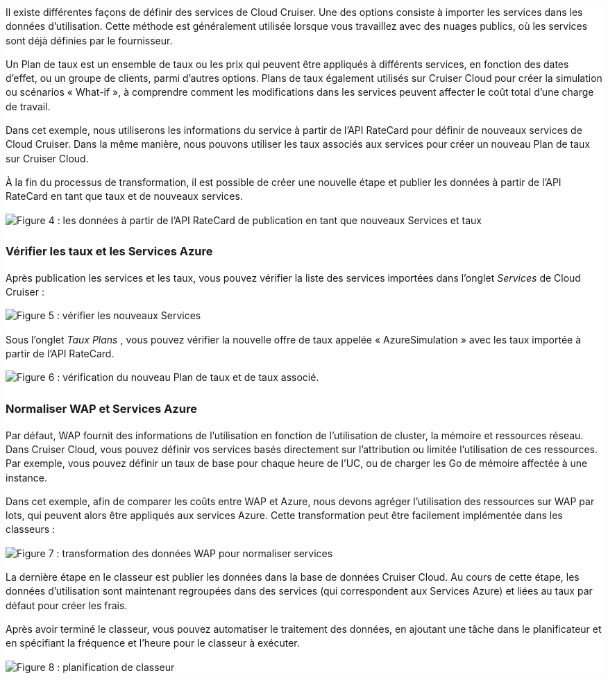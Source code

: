 Il existe différentes façons de définir des services de Cloud Cruiser. Une des options consiste à importer les services dans les données d’utilisation. Cette méthode est généralement utilisée lorsque vous travaillez avec des nuages publics, où les services sont déjà définies par le fournisseur.

Un Plan de taux est un ensemble de taux ou les prix qui peuvent être appliqués à différents services, en fonction des dates d’effet, ou un groupe de clients, parmi d’autres options. Plans de taux également utilisés sur Cruiser Cloud pour créer la simulation ou scénarios « What-if », à comprendre comment les modifications dans les services peuvent affecter le coût total d’une charge de travail.

Dans cet exemple, nous utiliserons les informations du service à partir de l’API RateCard pour définir de nouveaux services de Cloud Cruiser. Dans la même manière, nous pouvons utiliser les taux associés aux services pour créer un nouveau Plan de taux sur Cruiser Cloud.

À la fin du processus de transformation, il est possible de créer une nouvelle étape et publier les données à partir de l’API RateCard en tant que taux et de nouveaux services.

![Figure 4 : les données à partir de l’API RateCard de publication en tant que nouveaux Services et taux][4]

### <a name="verify-azure-services-and-rates"></a>Vérifier les taux et les Services Azure

Après publication les services et les taux, vous pouvez vérifier la liste des services importées dans l’onglet *Services* de Cloud Cruiser :

![Figure 5 : vérifier les nouveaux Services][5]

Sous l’onglet *Taux Plans* , vous pouvez vérifier la nouvelle offre de taux appelée « AzureSimulation » avec les taux importée à partir de l’API RateCard.

![Figure 6 : vérification du nouveau Plan de taux et de taux associé.][6]

### <a name="normalize-wap-and-azure-services"></a>Normaliser WAP et Services Azure

Par défaut, WAP fournit des informations de l’utilisation en fonction de l’utilisation de cluster, la mémoire et ressources réseau. Dans Cruiser Cloud, vous pouvez définir vos services basés directement sur l’attribution ou limitée l’utilisation de ces ressources. Par exemple, vous pouvez définir un taux de base pour chaque heure de l’UC, ou de charger les Go de mémoire affectée à une instance.

Dans cet exemple, afin de comparer les coûts entre WAP et Azure, nous devons agréger l’utilisation des ressources sur WAP par lots, qui peuvent alors être appliqués aux services Azure. Cette transformation peut être facilement implémentée dans les classeurs :

![Figure 7 : transformation des données WAP pour normaliser services][7]

La dernière étape en le classeur est publier les données dans la base de données Cruiser Cloud. Au cours de cette étape, les données d’utilisation sont maintenant regroupées dans des services (qui correspondent aux Services Azure) et liées au taux par défaut pour créer les frais.

Après avoir terminé le classeur, vous pouvez automatiser le traitement des données, en ajoutant une tâche dans le planificateur et en spécifiant la fréquence et l’heure pour le classeur à exécuter.

![Figure 8 : planification de classeur][8]


[1]: ./media/billing-usage-rate-card-partner-solution-cloudcruiser/Create-New-Workbook-Collection.png "Figure 1 : création d’une nouvelle collection"
[2]: ./media/billing-usage-rate-card-partner-solution-cloudcruiser/Import-Data-From-RateCard.png "Figure 2 : importer des données à partir de la nouvelle collection"
[3]: ./media/billing-usage-rate-card-partner-solution-cloudcruiser/Transformation-Steps-Process-RateCard-Data.png "Figure 3 : opérations de Transformation pour traiter les données collectées à partir de l’API RateCard"
[4]: ./media/billing-usage-rate-card-partner-solution-cloudcruiser/Publish-RateCard-Data-New-Services-Rates.png "Figure 4 : les données à partir de l’API RateCard de publication en tant que nouveaux Services et taux"
[5]: ./media/billing-usage-rate-card-partner-solution-cloudcruiser/Verify-Azure-Services-And-Pricing1.png "Figure 5 : vérifier les nouveaux Services"
[6]: ./media/billing-usage-rate-card-partner-solution-cloudcruiser/Verify-Azure-Services-And-Pricing2.png "Figure 6 : vérification du nouveau Plan de taux et de taux associé."
[7]: ./media/billing-usage-rate-card-partner-solution-cloudcruiser/Transforming-WAP-Normalize-Services.png "Figure 7 : transformation des données WAP pour normaliser services"
[8]: ./media/billing-usage-rate-card-partner-solution-cloudcruiser/Workbook-Scheduling.png "Figure 8 : planification de classeur"
[9]: ./media/billing-usage-rate-card-partner-solution-cloudcruiser/Workload-Cost-Simulation-Report.png "Figure 9 : exemple de rapport pour le scénario de comparaison de coût de la charge de travail"
[10]: ./media/billing-usage-rate-card-partner-solution-cloudcruiser/1_ReportWithTags.png "Figure 10 : rapport avec répartitions qui utilisent des balises"
[11]: ./media/billing-usage-rate-card-partner-solution-cloudcruiser/2_ResourceGroupsWithTags.png "Figure 11 : groupe de ressources avec des balises associées sur portail Azure"
[12]: ./media/billing-usage-rate-card-partner-solution-cloudcruiser/3_ImportIntoUsageAPISheet.png "Figure 12 : les données d’utilisation API importées dans la feuille UsageAPI"
[13]: ./media/billing-usage-rate-card-partner-solution-cloudcruiser/4_NewTagField.png "Figure 13 : créer des champs pour les informations de balise"
[14]: ./media/billing-usage-rate-card-partner-solution-cloudcruiser/5_PopulateAccountStructure.png "Figure 14 : remplissage de la structure de compte avec les informations les recherches"